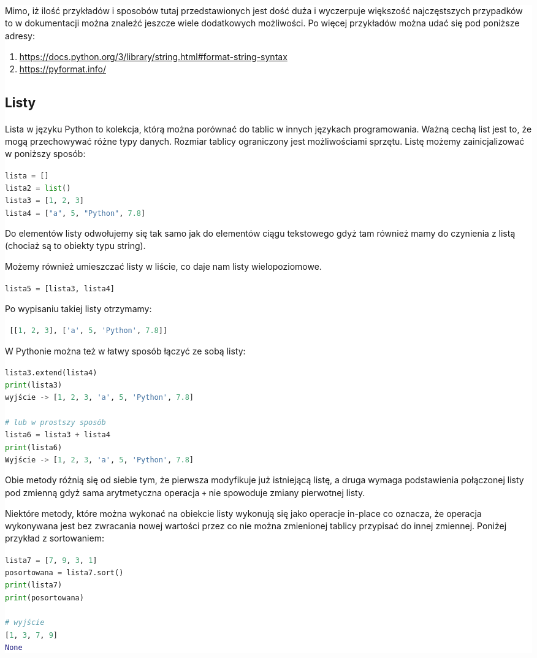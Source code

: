 Mimo, iż ilość przykładów i sposobów tutaj przedstawionych jest dość duża i wyczerpuje większość najczęstszych przypadków to w dokumentacji można znaleźć jeszcze wiele dodatkowych możliwości. Po więcej przykładów można udać się pod poniższe adresy:

1. https://docs.python.org/3/library/string.html#format-string-syntax
2. https://pyformat.info/

## Listy

Lista w języku Python to kolekcja, którą można porównać do tablic w innych językach programowania. Ważną cechą list jest to, że mogą przechowywać różne typy danych. Rozmiar tablicy ograniczony jest możliwościami sprzętu. Listę możemy zainicjalizować w poniższy sposób:

```python
lista = []
lista2 = list()
lista3 = [1, 2, 3]
lista4 = ["a", 5, "Python", 7.8]
```

Do elementów listy odwołujemy się tak samo jak do elementów ciągu tekstowego gdyż tam również mamy do czynienia z listą (chociaż są to obiekty typu string).

Możemy również umieszczać listy w liście, co daje nam listy wielopoziomowe.

```python
lista5 = [lista3, lista4]
```

Po wypisaniu takiej listy otrzymamy:

```python
 [[1, 2, 3], ['a', 5, 'Python', 7.8]]
```

W Pythonie można też w łatwy sposób łączyć ze sobą listy:

```python
lista3.extend(lista4)
print(lista3)
wyjście -> [1, 2, 3, 'a', 5, 'Python', 7.8]

# lub w prostszy sposób
lista6 = lista3 + lista4
print(lista6)
Wyjście -> [1, 2, 3, 'a', 5, 'Python', 7.8]
```

Obie metody różnią się od siebie tym, że pierwsza modyfikuje już istniejącą listę, a druga wymaga podstawienia połączonej listy pod zmienną gdyż sama arytmetyczna operacja `+` nie spowoduje zmiany pierwotnej listy.

Niektóre metody, które można wykonać na obiekcie listy wykonują się jako operacje in-place co oznacza, że operacja wykonywana jest bez zwracania nowej wartości przez co nie można zmienionej tablicy przypisać do innej zmiennej. Poniżej przykład z sortowaniem:

```python
lista7 = [7, 9, 3, 1]
posortowana = lista7.sort()
print(lista7)
print(posortowana)

# wyjście
[1, 3, 7, 9]
None
```
